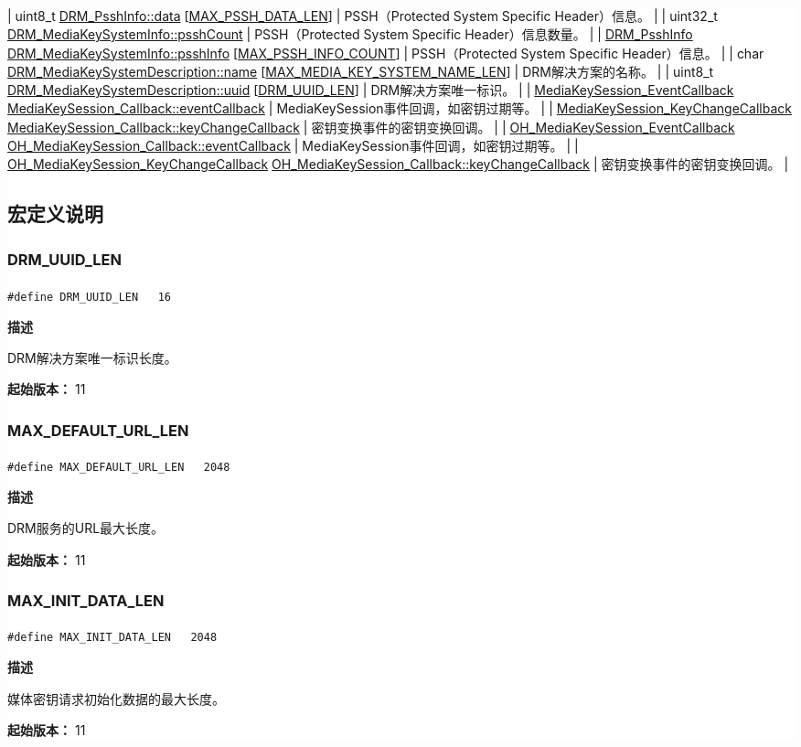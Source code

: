 | uint8_t [DRM_PsshInfo::data](#data-22) [[MAX_PSSH_DATA_LEN](#max_pssh_data_len)] | PSSH（Protected System Specific Header）信息。 | 
| uint32_t [DRM_MediaKeySystemInfo::psshCount](#psshcount) | PSSH（Protected System Specific Header）信息数量。 | 
| [DRM_PsshInfo](_d_r_m___pssh_info.md) [DRM_MediaKeySystemInfo::psshInfo](#psshinfo) [[MAX_PSSH_INFO_COUNT](#max_pssh_info_count)] | PSSH（Protected System Specific Header）信息。 | 
| char [DRM_MediaKeySystemDescription::name](#name) [[MAX_MEDIA_KEY_SYSTEM_NAME_LEN](#max_media_key_system_name_len)] | DRM解决方案的名称。  | 
| uint8_t [DRM_MediaKeySystemDescription::uuid](#uuid-22) [[DRM_UUID_LEN](#drm_uuid_len)] | DRM解决方案唯一标识。  | 
| [MediaKeySession_EventCallback](#mediakeysession_eventcallback) [MediaKeySession_Callback::eventCallback](#eventcallback-12) | MediaKeySession事件回调，如密钥过期等。 | 
| [MediaKeySession_KeyChangeCallback](#mediakeysession_keychangecallback) [MediaKeySession_Callback::keyChangeCallback](#keychangecallback-12) | 密钥变换事件的密钥变换回调。 | 
| [OH_MediaKeySession_EventCallback](#oh_mediakeysession_eventcallback) [OH_MediaKeySession_Callback::eventCallback](#eventcallback-22) | MediaKeySession事件回调，如密钥过期等。 | 
| [OH_MediaKeySession_KeyChangeCallback](#oh_mediakeysession_keychangecallback) [OH_MediaKeySession_Callback::keyChangeCallback](#keychangecallback-22) | 密钥变换事件的密钥变换回调。 |



## 宏定义说明


### DRM_UUID_LEN

```
#define DRM_UUID_LEN   16
```

**描述**

DRM解决方案唯一标识长度。

**起始版本：** 11


### MAX_DEFAULT_URL_LEN

```
#define MAX_DEFAULT_URL_LEN   2048
```

**描述**

DRM服务的URL最大长度。

**起始版本：** 11


### MAX_INIT_DATA_LEN

```
#define MAX_INIT_DATA_LEN   2048
```

**描述**

媒体密钥请求初始化数据的最大长度。

**起始版本：** 11
